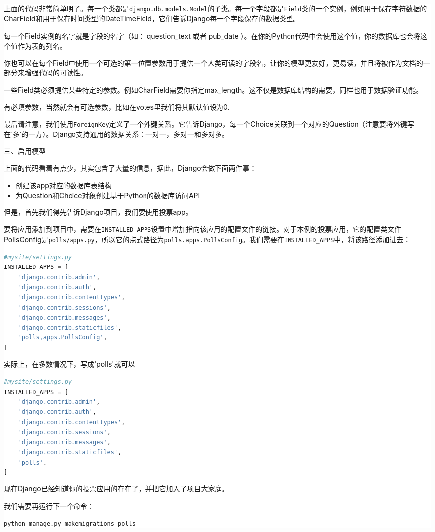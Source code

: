 上面的代码非常简单明了。每一个类都是`django.db.models.Model`的子类。每一个字段都是`Field`类的一个实例，例如用于保存字符数据的CharField和用于保存时间类型的DateTimeField，它们告诉Django每一个字段保存的数据类型。

每一个Field实例的名字就是字段的名字（如： question_text 或者 pub_date ）。在你的Python代码中会使用这个值，你的数据库也会将这个值作为表的列名。

你也可以在每个Field中使用一个可选的第一位置参数用于提供一个人类可读的字段名，让你的模型更友好，更易读，并且将被作为文档的一部分来增强代码的可读性。

一些Field类必须提供某些特定的参数。例如CharField需要你指定max_length。这不仅是数据库结构的需要，同样也用于数据验证功能。

有必填参数，当然就会有可选参数，比如在votes里我们将其默认值设为0.

最后请注意，我们使用`ForeignKey`定义了一个外键关系。它告诉Django，每一个Choice关联到一个对应的Question（注意要将外键写在‘多’的一方）。Django支持通用的数据关系：一对一，多对一和多对多。

三、启用模型

上面的代码看着有点少，其实包含了大量的信息，据此，Django会做下面两件事：

- 创建该app对应的数据库表结构
- 为Question和Choice对象创建基于Python的数据库访问API

但是，首先我们得先告诉Django项目，我们要使用投票app。

要将应用添加到项目中，需要在`INSTALLED_APPS`设置中增加指向该应用的配置文件的链接。对于本例的投票应用，它的配置类文件PollsConfig是`polls/apps.py`，所以它的点式路径为`polls.apps.PollsConfig`。我们需要在`INSTALLED_APPS`中，将该路径添加进去：

```python
#mysite/settings.py
INSTALLED_APPS = [
    'django.contrib.admin',
    'django.contrib.auth',
    'django.contrib.contenttypes',
    'django.contrib.sessions',
    'django.contrib.messages',
    'django.contrib.staticfiles',
    'polls,apps.PollsConfig',
]
```

实际上，在多数情况下，写成'polls'就可以

```python
#mysite/settings.py
INSTALLED_APPS = [
    'django.contrib.admin',
    'django.contrib.auth',
    'django.contrib.contenttypes',
    'django.contrib.sessions',
    'django.contrib.messages',
    'django.contrib.staticfiles',
    'polls',
]
```

现在Django已经知道你的投票应用的存在了，并把它加入了项目大家庭。

我们需要再运行下一个命令：

`python manage.py makemigrations polls`

